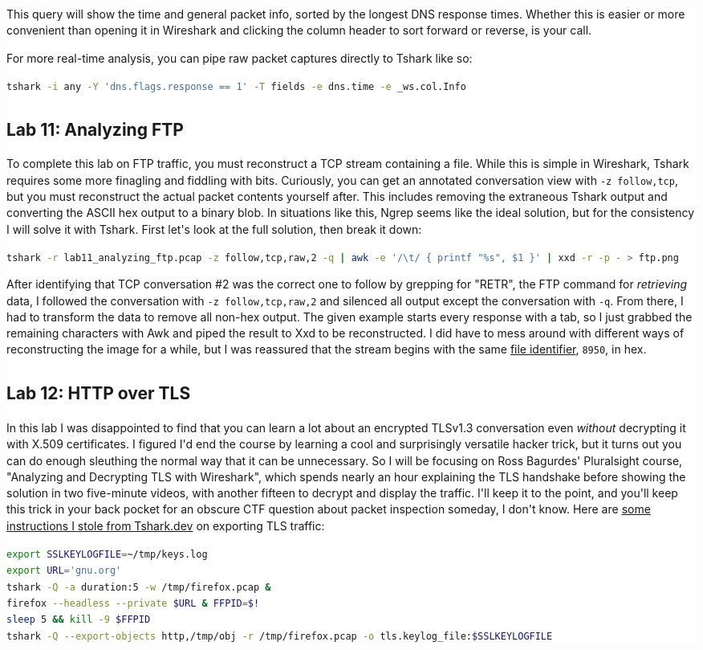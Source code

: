This query will show the time and general packet info, sorted by the longest
DNS response times. Whether this is easier or more convenient than opening it
in Wireshark and clicking the column header to sort forward or reverse, is your
call.

For more real-time analysis, you can pipe raw packet captures directly to Tshark like so:

```bash
tshark -i any -Y 'dns.flags.response == 1' -T fields -e dns.time -e _ws.col.Info
```

## Lab 11: Analyzing FTP

To complete this lab on FTP traffic, you must reconstruct a TCP stream
containing a file. While this is simple in Wireshark, Tshark requires some more
finagling and fiddling with bits. Curiously, you can get an annotated
conversation view with `-z follow,tcp`, but you must reconstruct the actual
packet contents yourself after. This includes removing the extraneous Tshark
output and converting the ASCII hex output to a binary blob. In situations like
this, Ngrep seems like the ideal solution, but for the consistency I will solve
it with Tshark. First let's look at the full solution, then break it down:

```bash
tshark -r lab11_analyzing_ftp.pcap -z follow,tcp,raw,2 -q | awk -e '/\t/ { printf "%s", $1 }' | xxd -r -p - > ftp.png
```

After identifying that TCP conversation #2 was the correct one to follow by
grepping for "RETR", the FTP command for *retrieving* data, I followed the
conversation with `-z follow,tcp,raw,2` and silenced all output except the
conversation with `-q`. From there, I had to transform the data to remove all
non-hex output. The given example starts every response with a tab, so I just
grabbed the remaining characters with Awk and piped the result to Xxd to be
reconstructed. I did have to mess around with different ways of reconstructing
the image for a while, but I was reassured that the stream begins with the same
[file identifier](https://www.garykessler.net/library/file_sigs.html), `8950`,
in hex.

## Lab 12: HTTP over TLS

In this lab I was disappointed to find that you can learn a lot about an
encrypted TLSv1.3 conversation even *without* decrypting it with X.509
certificates. I figured I'd end the course by learning a cool and surprisingly
versatile hacker trick, but it turns out you can do enough sleuthing the normal
way that it can be unnecessary. So I will be focusing on Ross Bagurdes'
Pluralsight course, "Analyzing and Decrypting TLS with Wireshark", which spends
nearly an hour explaining the TLS handshake before showing the solution in two
five-minute videos, with another fifteen to decrypt and display the traffic.
I'll keep it to the point, and you'll keep this trick in your back pocket for
an obscure CTF question about packet inspection someday, I don't know. Here are
[some instructions I stole from
Tshark.dev](https://tshark.dev/export/export_tls/) on exporting TLS traffic:

```bash
export SSLKEYLOGFILE=~/tmp/keys.log
export URL='gnu.org'
tshark -Q -a duration:5 -w /tmp/firefox.pcap &
firefox --headless --private $URL & FFPID=$!
sleep 5 && kill -9 $FFPID
tshark -Q --export-objects http,/tmp/obj -r /tmp/firefox.pcap -o tls.keylog_file:$SSLKEYLOGFILE
```
